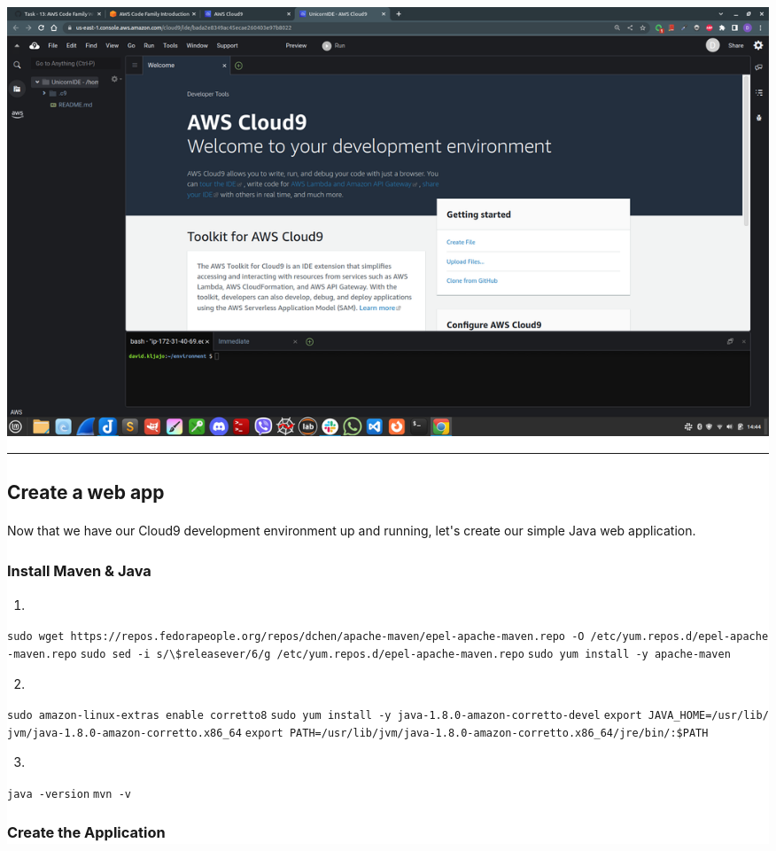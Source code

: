 ![2](./2.png)

* * *

## Create a web app

Now that we have our Cloud9 development environment up and running, let's create our simple Java web application.

### Install Maven & Java
1.
`sudo wget https://repos.fedorapeople.org/repos/dchen/apache-maven/epel-apache-maven.repo -O /etc/yum.repos.d/epel-apache-maven.repo`
`sudo sed -i s/\$releasever/6/g /etc/yum.repos.d/epel-apache-maven.repo`
`sudo yum install -y apache-maven`

2.
`sudo amazon-linux-extras enable corretto8`
`sudo yum install -y java-1.8.0-amazon-corretto-devel`
`export JAVA_HOME=/usr/lib/jvm/java-1.8.0-amazon-corretto.x86_64`
`export PATH=/usr/lib/jvm/java-1.8.0-amazon-corretto.x86_64/jre/bin/:$PATH`

3.
`java -version`
`mvn -v`

### Create the Application
